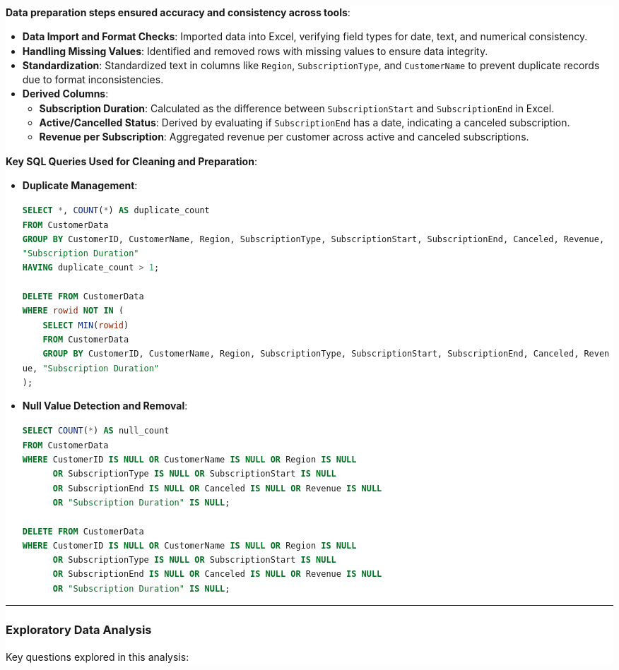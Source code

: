 **Data preparation steps ensured accuracy and consistency across tools**:

- **Data Import and Format Checks**: Imported data into Excel, verifying field types for date, text, and numerical consistency.
- **Handling Missing Values**: Identified and removed rows with missing values to ensure data integrity.
- **Standardization**: Standardized text in columns like `Region`, `SubscriptionType`, and `CustomerName` to prevent duplicate records due to format inconsistencies.
- **Derived Columns**:
  - **Subscription Duration**: Calculated as the difference between `SubscriptionStart` and `SubscriptionEnd` in Excel.
  - **Active/Cancelled Status**: Derived by evaluating if `SubscriptionEnd` has a date, indicating a canceled subscription.
  - **Revenue per Subscription**: Aggregated revenue per customer across active and canceled subscriptions.

**Key SQL Queries Used for Cleaning and Preparation**: 

- **Duplicate Management**:
  ```SQL
  SELECT *, COUNT(*) AS duplicate_count
  FROM CustomerData
  GROUP BY CustomerID, CustomerName, Region, SubscriptionType, SubscriptionStart, SubscriptionEnd, Canceled, Revenue, "Subscription Duration"
  HAVING duplicate_count > 1;

  DELETE FROM CustomerData
  WHERE rowid NOT IN (
      SELECT MIN(rowid)
      FROM CustomerData
      GROUP BY CustomerID, CustomerName, Region, SubscriptionType, SubscriptionStart, SubscriptionEnd, Canceled, Revenue, "Subscription Duration"
  );
  ```

- **Null Value Detection and Removal**:
  ```SQL
  SELECT COUNT(*) AS null_count
  FROM CustomerData
  WHERE CustomerID IS NULL OR CustomerName IS NULL OR Region IS NULL
        OR SubscriptionType IS NULL OR SubscriptionStart IS NULL
        OR SubscriptionEnd IS NULL OR Canceled IS NULL OR Revenue IS NULL
        OR "Subscription Duration" IS NULL;

  DELETE FROM CustomerData
  WHERE CustomerID IS NULL OR CustomerName IS NULL OR Region IS NULL
        OR SubscriptionType IS NULL OR SubscriptionStart IS NULL
        OR SubscriptionEnd IS NULL OR Canceled IS NULL OR Revenue IS NULL
        OR "Subscription Duration" IS NULL;
  ```

---

### Exploratory Data Analysis
Key questions explored in this analysis:
